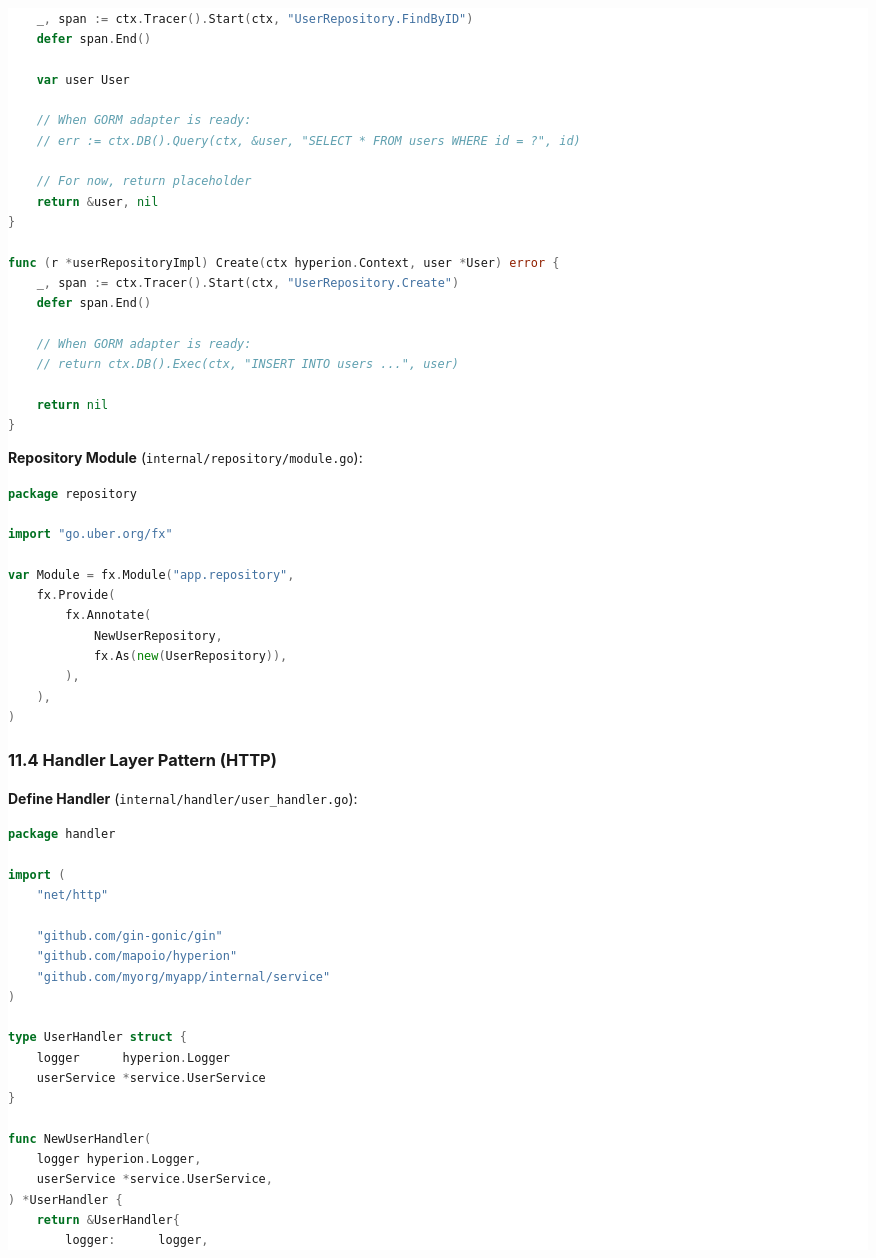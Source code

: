```go
    _, span := ctx.Tracer().Start(ctx, "UserRepository.FindByID")
    defer span.End()
    
    var user User
    
    // When GORM adapter is ready:
    // err := ctx.DB().Query(ctx, &user, "SELECT * FROM users WHERE id = ?", id)
    
    // For now, return placeholder
    return &user, nil
}

func (r *userRepositoryImpl) Create(ctx hyperion.Context, user *User) error {
    _, span := ctx.Tracer().Start(ctx, "UserRepository.Create")
    defer span.End()
    
    // When GORM adapter is ready:
    // return ctx.DB().Exec(ctx, "INSERT INTO users ...", user)
    
    return nil
}
```

**Repository Module** (`internal/repository/module.go`):
```go
package repository

import "go.uber.org/fx"

var Module = fx.Module("app.repository",
    fx.Provide(
        fx.Annotate(
            NewUserRepository,
            fx.As(new(UserRepository)),
        ),
    ),
)
```

### 11.4 Handler Layer Pattern (HTTP)

**Define Handler** (`internal/handler/user_handler.go`):
```go
package handler

import (
    "net/http"
    
    "github.com/gin-gonic/gin"
    "github.com/mapoio/hyperion"
    "github.com/myorg/myapp/internal/service"
)

type UserHandler struct {
    logger      hyperion.Logger
    userService *service.UserService
}

func NewUserHandler(
    logger hyperion.Logger,
    userService *service.UserService,
) *UserHandler {
    return &UserHandler{
        logger:      logger,
```
